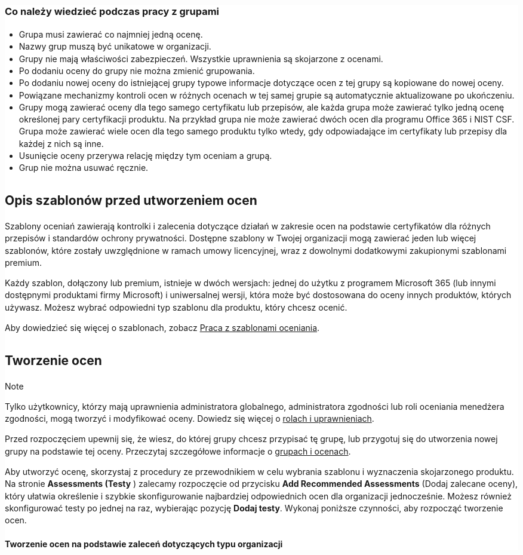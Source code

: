 ### <a name="what-to-know-when-working-with-groups"></a>Co należy wiedzieć podczas pracy z grupami

- Grupa musi zawierać co najmniej jedną ocenę.
- Nazwy grup muszą być unikatowe w organizacji.
- Grupy nie mają właściwości zabezpieczeń. Wszystkie uprawnienia są skojarzone z ocenami.
- Po dodaniu oceny do grupy nie można zmienić grupowania.
- Po dodaniu nowej oceny do istniejącej grupy typowe informacje dotyczące ocen z tej grupy są kopiowane do nowej oceny.
- Powiązane mechanizmy kontroli ocen w różnych ocenach w tej samej grupie są automatycznie aktualizowane po ukończeniu.
- Grupy mogą zawierać oceny dla tego samego certyfikatu lub przepisów, ale każda grupa może zawierać tylko jedną ocenę określonej pary certyfikacji produktu. Na przykład grupa nie może zawierać dwóch ocen dla programu Office 365 i NIST CSF. Grupa może zawierać wiele ocen dla tego samego produktu tylko wtedy, gdy odpowiadające im certyfikaty lub przepisy dla każdej z nich są inne.
- Usunięcie oceny przerywa relację między tym oceniam a grupą.
- Grup nie można usuwać ręcznie.

## <a name="understand-templates-before-creating-assessments"></a>Opis szablonów przed utworzeniem ocen

Szablony oceniań zawierają kontrolki i zalecenia dotyczące działań w zakresie ocen na podstawie certyfikatów dla różnych przepisów i standardów ochrony prywatności. Dostępne szablony w Twojej organizacji mogą zawierać jeden lub więcej szablonów, które zostały uwzględnione w ramach umowy licencyjnej, wraz z dowolnymi dodatkowymi zakupionymi szablonami premium.

Każdy szablon, dołączony lub premium, istnieje w dwóch wersjach: jednej do użytku z programem Microsoft 365 (lub innymi dostępnymi produktami firmy Microsoft) i uniwersalnej wersji, która może być dostosowana do oceny innych produktów, których używasz. Możesz wybrać odpowiedni typ szablonu dla produktu, który chcesz ocenić.

Aby dowiedzieć się więcej o szablonach, zobacz [Praca z szablonami oceniania](compliance-manager-templates.md).

## <a name="create-assessments"></a>Tworzenie ocen

> [!NOTE]
> Tylko użytkownicy, którzy mają uprawnienia administratora globalnego, administratora zgodności lub roli oceniania menedżera zgodności, mogą tworzyć i modyfikować oceny. Dowiedz się więcej o [rolach i uprawnieniach](compliance-manager-setup.md#set-user-permissions-and-assign-roles).

Przed rozpoczęciem upewnij się, że wiesz, do której grupy chcesz przypisać tę grupę, lub przygotuj się do utworzenia nowej grupy na podstawie tej oceny. Przeczytaj szczegółowe informacje o [grupach i ocenach](#understand-groups-before-creating-assessments).

Aby utworzyć ocenę, skorzystaj z procedury ze przewodnikiem w celu wybrania szablonu i wyznaczenia skojarzonego produktu. Na stronie **Assessments (Testy** ) zalecamy rozpoczęcie od przycisku **Add Recommended Assessments** (Dodaj zalecane oceny), który ułatwia określenie i szybkie skonfigurowanie najbardziej odpowiednich ocen dla organizacji jednocześnie. Możesz również skonfigurować testy po jednej na raz, wybierając pozycję **Dodaj testy**. Wykonaj poniższe czynności, aby rozpocząć tworzenie ocen.

#### <a name="create-assessments-based-on-recommendations-for-your-org-type"></a>Tworzenie ocen na podstawie zaleceń dotyczących typu organizacji
